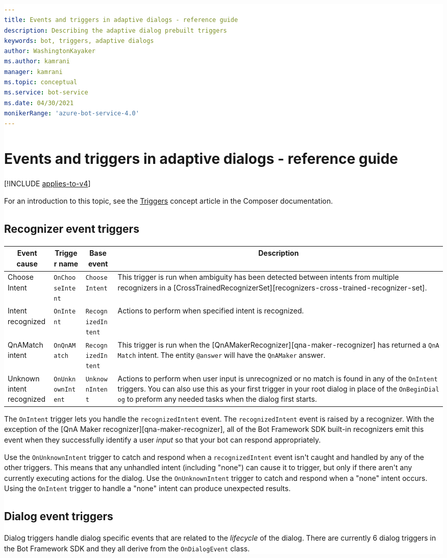 ```yaml
---
title: Events and triggers in adaptive dialogs - reference guide
description: Describing the adaptive dialog prebuilt triggers
keywords: bot, triggers, adaptive dialogs
author: WashingtonKayaker
ms.author: kamrani
manager: kamrani
ms.topic: conceptual
ms.service: bot-service
ms.date: 04/30/2021
monikerRange: 'azure-bot-service-4.0'
---
```


# Events and triggers in adaptive dialogs - reference guide

[!INCLUDE [applies-to-v4](../includes/applies-to-v4-current.md)]

For an introduction to this topic, see the [Triggers](/composer/concept-events-and-triggers) concept article in the Composer documentation.

## Recognizer event triggers

| Event cause               | Trigger name  | Base event    | Description                                                       |
| ------------------------- | ------------- | ------------- | ----------------------------------------------------------------- |
| Choose Intent | `OnChooseIntent` |`ChooseIntent` | This trigger is run when ambiguity has been detected between intents from multiple recognizers in a [CrossTrainedRecognizerSet][recognizers-cross-trained-recognizer-set].|
| Intent recognized| `OnIntent` | `RecognizedIntent` | Actions to perform when specified intent is recognized.           |
|QnAMatch intent|`OnQnAMatch`| `RecognizedIntent` |This trigger is run when the [QnAMakerRecognizer][qna-maker-recognizer] has returned a `QnAMatch` intent. The entity `@answer` will have the `QnAMaker` answer.|
|Unknown intent recognized| `OnUnknownIntent` | `UnknownIntent` | Actions to perform when user input is unrecognized or no match is found in any of the `OnIntent` triggers. You can also use this as your first trigger in your root dialog in place of the `OnBeginDialog` to preform any needed tasks when the dialog first starts. |

The `OnIntent` trigger lets you handle the `recognizedIntent` event. The `recognizedIntent` event is raised by a recognizer. With the exception of the [QnA Maker recognizer][qna-maker-recognizer], all of the Bot Framework SDK built-in recognizers emit this event when they successfully identify a user _input_ so that your bot can respond appropriately.

Use the `OnUnknownIntent` trigger to catch and respond when a `recognizedIntent` event isn't caught and handled by any of the other triggers. This means that any unhandled intent (including "none") can cause it to trigger, but only if there aren't any currently executing actions for the dialog. Use the `OnUnknownIntent` trigger to catch and respond when a "none" intent occurs. Using the `OnIntent` trigger to handle a "none" intent can produce unexpected results.



## Dialog event triggers

Dialog triggers handle dialog specific events that are related to the _lifecycle_ of the dialog.  There are currently 6 dialog triggers in the Bot Framework SDK and they all derive from the `OnDialogEvent` class.


[emitevent]: /composer/concept-events-and-triggers#custom-events